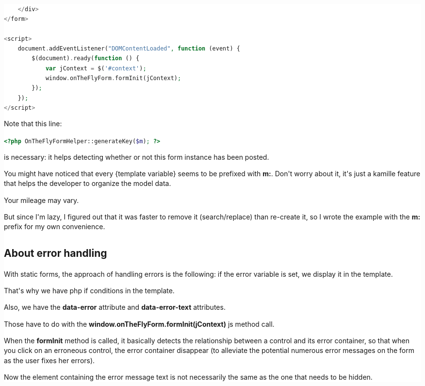 ```php
    </div>
</form>

<script>
    document.addEventListener("DOMContentLoaded", function (event) {
        $(document).ready(function () {
            var jContext = $('#context');
            window.onTheFlyForm.formInit(jContext);
        });
    });
</script>

```


Note that this line:


```php
<?php OnTheFlyFormHelper::generateKey($m); ?>
```

is necessary: it helps detecting whether or not this form instance has been posted.




You might have noticed that every {template variable} seems to be prefixed with **m:**.
Don't worry about it, it's just a kamille feature that helps the developer to organize
the model data. 

Your mileage may vary.

But since I'm lazy, I figured out that it was faster to remove it (search/replace) than re-create it,
so I wrote the example with the **m:** prefix for my own convenience.



About error handling
------------------

With static forms, the approach of handling errors is the following:
if the error variable is set, we display it in the template.

That's why we have php if conditions in the template.

Also, we have the **data-error** attribute and **data-error-text** attributes.

Those have to do with the **window.onTheFlyForm.formInit(jContext)** js method call.

When the **formInit** method is called, it basically detects the relationship between a 
control and its error container, so that when you click on an erroneous control, the error container 
disappear (to alleviate the potential numerous error messages on the form as the user fixes her
errors).

Now the element containing the error message text is not necessarily the same as the one that
needs to be hidden. 
